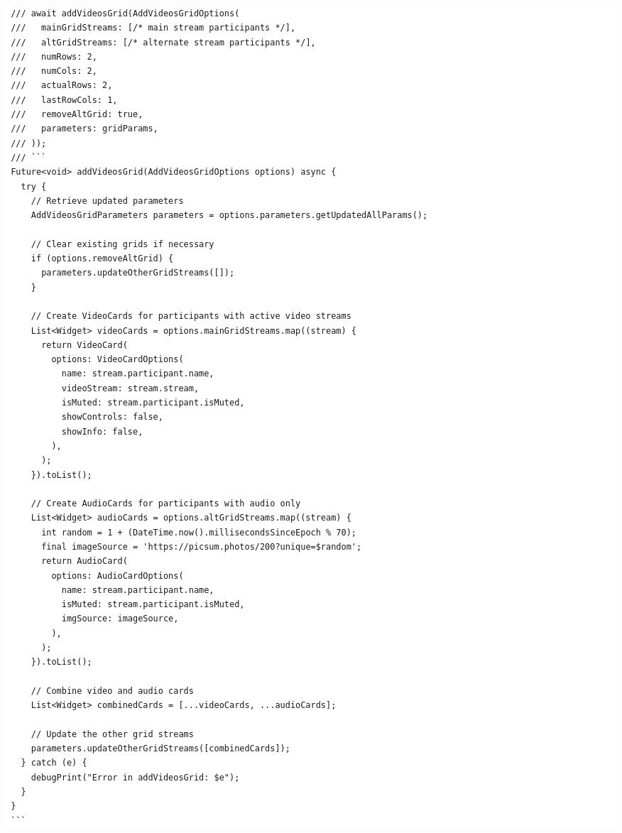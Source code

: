      /// await addVideosGrid(AddVideosGridOptions(
     ///   mainGridStreams: [/* main stream participants */],
     ///   altGridStreams: [/* alternate stream participants */],
     ///   numRows: 2,
     ///   numCols: 2,
     ///   actualRows: 2,
     ///   lastRowCols: 1,
     ///   removeAltGrid: true,
     ///   parameters: gridParams,
     /// ));
     /// ```
     Future<void> addVideosGrid(AddVideosGridOptions options) async {
       try {
         // Retrieve updated parameters
         AddVideosGridParameters parameters = options.parameters.getUpdatedAllParams();

         // Clear existing grids if necessary
         if (options.removeAltGrid) {
           parameters.updateOtherGridStreams([]);
         }

         // Create VideoCards for participants with active video streams
         List<Widget> videoCards = options.mainGridStreams.map((stream) {
           return VideoCard(
             options: VideoCardOptions(
               name: stream.participant.name,
               videoStream: stream.stream,
               isMuted: stream.participant.isMuted,
               showControls: false,
               showInfo: false,
             ),
           );
         }).toList();

         // Create AudioCards for participants with audio only
         List<Widget> audioCards = options.altGridStreams.map((stream) {
           int random = 1 + (DateTime.now().millisecondsSinceEpoch % 70);
           final imageSource = 'https://picsum.photos/200?unique=$random';
           return AudioCard(
             options: AudioCardOptions(
               name: stream.participant.name,
               isMuted: stream.participant.isMuted,
               imgSource: imageSource,
             ),
           );
         }).toList();

         // Combine video and audio cards
         List<Widget> combinedCards = [...videoCards, ...audioCards];

         // Update the other grid streams
         parameters.updateOtherGridStreams([combinedCards]);
       } catch (e) {
         debugPrint("Error in addVideosGrid: $e");
       }
     }
     ```
